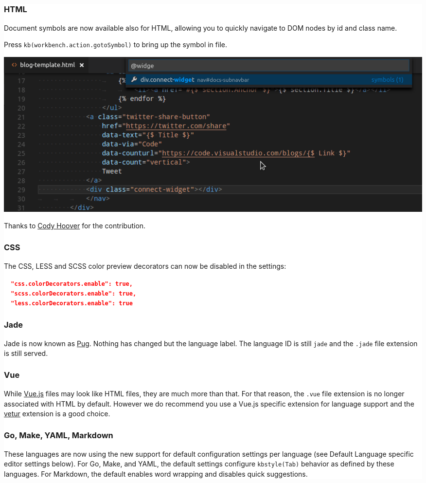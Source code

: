 ### HTML

Document symbols are now available also for HTML, allowing you to quickly navigate to DOM nodes by id and class name.

Press `kb(workbench.action.gotoSymbol)` to bring up the symbol in file.

![HTML document symbols](images/1_10/html-document-symbols.png)

Thanks to [Cody Hoover](https://github.com/hoovercj) for the contribution.

### CSS

The CSS, LESS and SCSS color preview decorators can now be disabled in the settings:

```json
  "css.colorDecorators.enable": true,
  "scss.colorDecorators.enable": true,
  "less.colorDecorators.enable": true
```

### Jade

Jade is now known as [Pug](https://github.com/pugjs/pug/issues/2184). Nothing has changed but the language label. The language ID is still `jade` and the `.jade` file extension is still served.

### Vue

While [Vue.js](https://vuejs.org) files may look like HTML files, they are much more than that. For that reason, the `.vue` file extension is no longer associated with HTML by default. However we do recommend you use a Vue.js specific extension for language support and the [vetur](https://marketplace.visualstudio.com/items?itemName=octref.vetur) extension is a good choice.

### Go, Make, YAML, Markdown

These languages are now using the new support for default configuration settings per language (see Default Language specific editor settings below). For Go, Make, and YAML, the default settings configure `kbstyle(Tab)` behavior as defined by these languages. For Markdown, the default enables word wrapping and disables quick suggestions.
